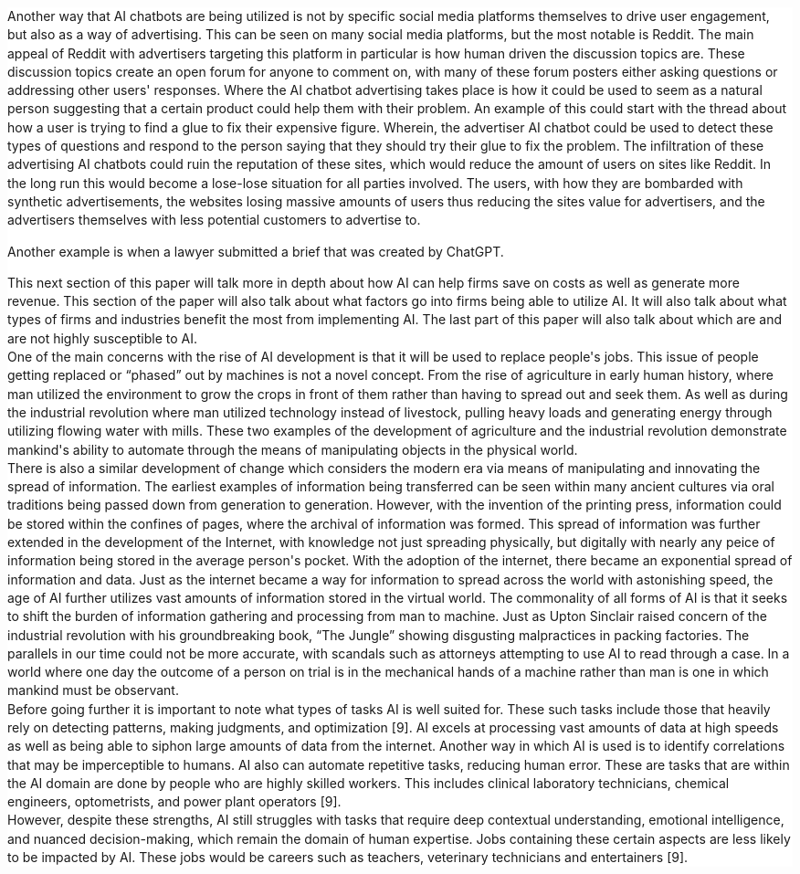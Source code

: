 Another way that AI chatbots are being utilized is not by specific social media platforms themselves to drive user engagement, but also as a way of advertising. This can be seen on many social media platforms, but the most notable is Reddit. The main appeal of Reddit with advertisers targeting this platform in particular is how human driven the discussion topics are. These discussion topics create an open forum for anyone to comment on, with many of these forum posters either asking questions or addressing other users' responses. Where the AI chatbot advertising takes place is how it could be used to seem as a natural person suggesting that a certain product could help them with their problem. An example of this could start with the thread about how a user is trying to find a glue to fix their expensive figure. Wherein, the advertiser AI chatbot could be used to detect these types of questions and respond to the person saying that they should try their glue to fix the problem. The infiltration of these advertising AI chatbots could ruin the reputation of these sites, which would reduce the amount of users on sites like Reddit. In the long run this would become a lose-lose situation for all parties involved. The users, with how they are bombarded with synthetic advertisements, the websites losing massive amounts of users thus reducing the sites value for advertisers, and the advertisers themselves with less potential customers to advertise to.

Another example is when a lawyer submitted a brief that was created by ChatGPT. 

This next section of this paper will talk more in depth about how AI can help firms save on costs as well as generate more revenue. This section of the paper will also talk about what factors go into firms being able to utilize AI.  It will also talk about what types of firms and industries benefit the most from implementing AI. The last part of this paper will also talk about which are and are not highly susceptible to AI.  
One of the main concerns with the rise of AI development is that it will be used to replace people's jobs. This issue of people getting replaced or “phased” out by machines is not a novel concept. From the rise of agriculture in early human history, where man utilized the environment to grow the crops in front of them rather than having to spread out and seek them. As well as during the industrial revolution where man utilized technology instead of livestock, pulling heavy loads and generating energy through utilizing flowing water with mills. These two examples of the development of agriculture and the industrial revolution demonstrate mankind's ability to automate through the means of manipulating objects in the physical world.   
There is also a similar development of change which considers the modern era via means of manipulating and innovating the spread of information. The earliest examples of information being transferred can be seen within many ancient cultures via oral traditions being passed down from generation to generation. However, with the invention of the printing press, information could be stored within the confines of pages, where the archival  of information was formed. This spread of information was further extended in the development of the Internet, with knowledge not just spreading physically, but digitally with nearly any peice of information being stored in the average person's pocket. With the adoption of the internet, there became an exponential spread of information and data. Just as the internet became a way for information to spread across the world with astonishing speed, the age of AI further utilizes vast amounts of information stored in the virtual world. The commonality of all forms of AI is that it seeks to shift the burden of information gathering and processing from man to machine. Just as Upton Sinclair raised concern of the industrial revolution with his groundbreaking book, “The Jungle” showing disgusting malpractices in packing factories. The parallels in our time could not be more accurate, with scandals such as attorneys attempting to use AI to read through a case. In a world where one day the outcome of a person on trial is in the mechanical hands of a machine rather than man is one in which mankind must be observant.  
Before going further it is important to note what types of tasks AI is well suited for. These such tasks include those that heavily rely on detecting patterns, making judgments, and optimization \[9\]. AI excels at processing vast amounts of data at high speeds as well as being able to siphon large amounts of data from the internet. Another way in which AI is used is to identify correlations that may be imperceptible to humans. AI also can automate repetitive tasks, reducing human error. These are tasks that are within the AI domain are done by people who are highly skilled workers. This includes clinical laboratory technicians, chemical engineers, optometrists, and power plant operators \[9\].    
However, despite these strengths, AI still struggles with tasks that require deep contextual understanding, emotional intelligence, and nuanced decision-making, which remain the domain of human expertise. Jobs containing these certain aspects are less likely to be impacted by AI. These jobs would be careers such as teachers, veterinary technicians and entertainers \[9\].  